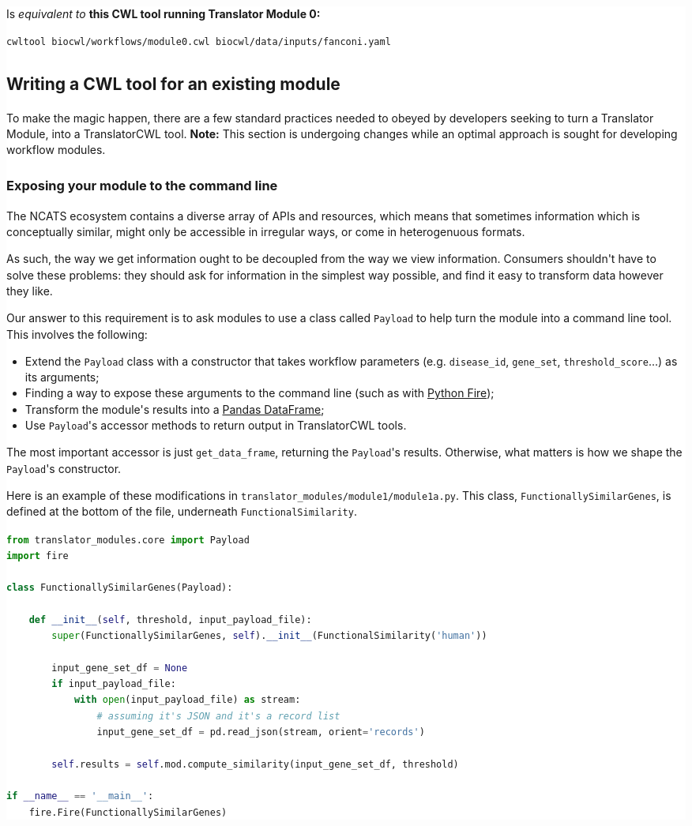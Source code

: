 Is *equivalent to* **this CWL tool running Translator Module 0:**

```bash
cwltool biocwl/workflows/module0.cwl biocwl/data/inputs/fanconi.yaml
```

## Writing a CWL tool for an existing module

To make the magic happen, there are a few standard practices needed to obeyed by developers seeking to turn a Translator
Module, into a TranslatorCWL tool. **Note:** This section is undergoing changes while an optimal approach is sought for developing workflow modules.

### Exposing your module to the command line

The NCATS ecosystem contains a diverse array of APIs and resources, which means that sometimes information which is
conceptually similar, might only be accessible in irregular ways, or come in heterogenuous formats.

As such, the way we get information ought to be decoupled from the way we view information. Consumers shouldn't have to solve these problems: they should ask for information in the simplest way possible, and find it 
easy to transform data however they like.

Our answer to this requirement is to ask modules to use a class called `Payload` to help turn the module into a command line tool.
This involves the following:

* Extend the `Payload` class with a constructor that takes workflow parameters (e.g. `disease_id`, `gene_set`, `threshold_score`...) as its arguments;
* Finding a way to expose these arguments to the command line (such as with [Python Fire](https://github.com/google/python-fire));
* Transform the module's results into a [Pandas DataFrame](https://pandas.pydata.org/pandas-docs/stable/reference/api/pandas.DataFrame.html);
* Use `Payload`'s accessor methods to return output in TranslatorCWL tools.

The most important accessor is just `get_data_frame`, returning the `Payload`'s results. Otherwise, what matters is how we shape the `Payload`'s constructor.

Here is an example of these modifications in `translator_modules/module1/module1a.py`. This class, `FunctionallySimilarGenes`, is defined at the bottom of the file, underneath `FunctionalSimilarity`.

```python
from translator_modules.core import Payload
import fire

class FunctionallySimilarGenes(Payload):

    def __init__(self, threshold, input_payload_file):
        super(FunctionallySimilarGenes, self).__init__(FunctionalSimilarity('human'))

        input_gene_set_df = None
        if input_payload_file:
            with open(input_payload_file) as stream:
                # assuming it's JSON and it's a record list
                input_gene_set_df = pd.read_json(stream, orient='records')

        self.results = self.mod.compute_similarity(input_gene_set_df, threshold)

if __name__ == '__main__':
    fire.Fire(FunctionallySimilarGenes)
```
